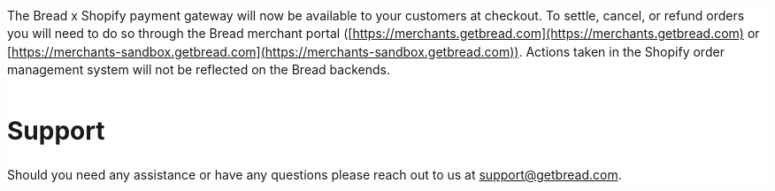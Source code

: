 The Bread x Shopify payment gateway will now be available to your customers at checkout. To settle, cancel, or refund orders you will need to do so through the Bread merchant portal ([https://merchants.getbread.com](https://merchants.getbread.com) or [https://merchants-sandbox.getbread.com](https://merchants-sandbox.getbread.com)). Actions taken in the Shopify order management system will not be reflected on the Bread backends.

# Support

Should you need any assistance or have any questions please reach out to us at support@getbread.com.
